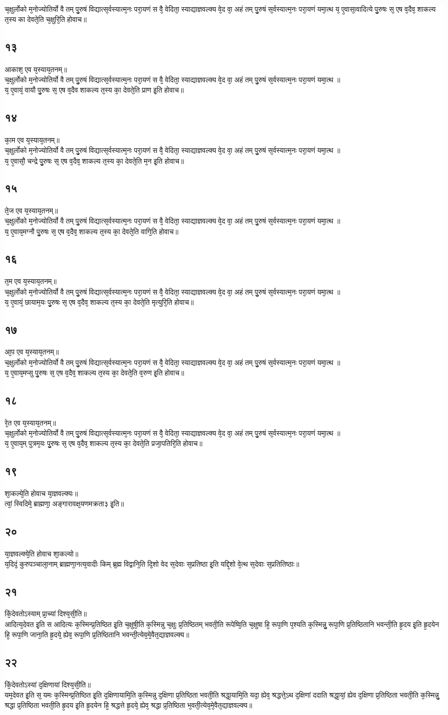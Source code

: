 च᳘क्षुर्लोको म᳘नोज्योतिर्यो वै तम् पु᳘रुषं विद्यात्स᳘र्वस्यात्म᳘नः परा᳘यणं स वै᳘ वेदिता᳘ स्याद्याज्ञवल्क्य वे᳘द वा᳘ अहं तम् पु᳘रुषं स᳘र्वस्यात्म᳘नः परा᳘यणं यमा᳘त्थ य᳘ ए᳘वासा᳘वादित्ये पु᳘रुषः स᳘ एष व᳘दैव᳘ शाकल्य त᳘स्य का देवते᳘ति च᳘क्षुरि᳘ति होवाच॥  
## १३
आकाश᳘ एव य᳘स्याय᳘तनम्॥  
च᳘क्षुर्लोको म᳘नोज्योतिर्यो वै तम् पु᳘रुषं विद्यात्स᳘र्वस्यात्म᳘नः परा᳘यणं स वै᳘ वेदिता᳘ स्याद्याज्ञवल्क्य वे᳘द वा᳘ अहं तम् पु᳘रुषं स᳘र्वस्यात्म᳘नः परा᳘यणं यमा᳘त्थ ॥  
य᳘ ए᳘वायं᳘ वायौ पु᳘रुषः स᳘ एष व᳘दैव शाकल्य त᳘स्य का᳘ देवते᳘ति प्राण इ᳘ति होवाच॥  
## १४
का᳘म एव य᳘स्याय᳘तनम्॥  
च᳘क्षुर्लोको म᳘नोज्योतिर्यो वै तम् पु᳘रुषं विद्यात्स᳘र्वस्यात्म᳘नः परा᳘यणं स वै᳘ वेदिता᳘ स्याद्याज्ञवल्क्य वे᳘द वा᳘ अहं तम् पु᳘रुषं स᳘र्वस्यात्म᳘नः परा᳘यणं यमा᳘त्थ ॥  
य᳘ ए᳘वासौ᳘ चन्द्रे पु᳘रुषः स᳘ एष व᳘दैव᳘ शाकल्य त᳘स्य का᳘ देवते᳘ति म᳘न इ᳘ति होवाच॥  
## १५
ते᳘ज एव य᳘स्याय᳘तनम्॥  
च᳘क्षुर्लोको म᳘नोज्योतिर्यो वै तम् पु᳘रुषं विद्यात्स᳘र्वस्यात्म᳘नः परा᳘यणं स वै᳘ वेदिता᳘ स्याद्याज्ञवल्क्य वे᳘द वा᳘ अहं तम् पु᳘रुषं स᳘र्वस्यात्म᳘नः परा᳘यणं यमा᳘त्थ ॥  
य᳘ ए᳘वाय᳘मग्नौ पु᳘रुषः स᳘ एष व᳘दैव᳘ शाकल्य त᳘स्य का᳘ देवते᳘ति वागि᳘ति होवाच॥  
## १६
त᳘म एव य᳘स्याय᳘तनम्॥  
च᳘क्षुर्लोको म᳘नोज्योतिर्यो वै तम् पु᳘रुषं विद्यात्स᳘र्वस्यात्म᳘नः परा᳘यणं स वै᳘ वेदिता᳘ स्याद्याज्ञवल्क्य वे᳘द वा᳘ अहं तम् पु᳘रुषं स᳘र्वस्यात्म᳘नः परा᳘यणं यमा᳘त्थ ॥  
य᳘ ए᳘वायं᳘ छायाम᳘यः पु᳘रुषः स᳘ एष व᳘दैव᳘ शाकल्य त᳘स्य का᳘ देवते᳘ति मृत्युरि᳘ति होवाच॥  
## १७
आ᳘प एव य᳘स्याय᳘तनम्॥  
च᳘क्षुर्लोको म᳘नोज्योतिर्यो वै तम् पु᳘रुषं विद्यात्स᳘र्वस्यात्म᳘नः परा᳘यणं स वै᳘ वेदिता᳘ स्याद्याज्ञवल्क्य वे᳘द वा᳘ अहं तम् पु᳘रुषं स᳘र्वस्यात्म᳘नः परा᳘यणं यमा᳘त्थ ॥  
य᳘ ए᳘वाय᳘मप्सु पु᳘रुषः स᳘ एष व᳘दैव᳘ शाकल्य त᳘स्य का᳘ देवते᳘ति व᳘रुण इ᳘ति होवाच॥  
## १८
रे᳘त एव य᳘स्याय᳘तनम्॥  
च᳘क्षुर्लोको म᳘नोज्योतिर्यो वै तम् पु᳘रुषं विद्यात्स᳘र्वस्यात्म᳘नः परा᳘यणं स वै᳘ वेदिता᳘ स्याद्याज्ञवल्क्य वे᳘द वा᳘ अहं तम् पु᳘रुषं स᳘र्वस्यात्म᳘नः परा᳘यणं यमा᳘त्थ ॥  
य᳘ ए᳘वाय᳘म् पुत्रम᳘यः पु᳘रुषः स᳘ एष व᳘दैव᳘ शाकल्य त᳘स्य का᳘ देवते᳘ति प्रजा᳘पतिरि᳘ति होवाच॥  
## १९
शा᳘कल्ये᳘ति होवाच या᳘ज्ञवल्क्यः॥  
त्वां᳘ स्विदिमे᳘ ब्राह्मणा᳘ अङ्गारावक्ष᳘यणमक्रता३ इ᳘ति॥  
## २०
या᳘ज्ञवल्क्ये᳘ति होवाच शा᳘कल्यो॥  
य᳘दिदं᳘ कुरुपञ्चाला᳘नाम् ब्राह्मणा᳘नत्य᳘वादीः किम् ब्र᳘ह्म विद्वानि᳘ति दि᳘शो वेद स᳘देवाः स᳘प्रतिष्ठा इ᳘ति यद्दि᳘शो वे᳘त्थ स᳘देवाः स᳘प्रतितिष्ठाः॥  
## २१
किं᳘देवतोऽस्याम् प्रा᳘च्यां दिश्य᳘सी᳘ति॥  
आदित्य᳘देवत इ᳘ति स आदित्यः क᳘स्मिन्प्र᳘तिष्ठित इ᳘ति च᳘क्षुषी᳘ति क᳘स्मिन्नु च᳘क्षुः प्र᳘तिष्ठितम् भवती᳘ति रूपेष्वि᳘ति च᳘क्षुषा हि᳘ रूपा᳘णि प᳘श्यति क᳘स्मिन्नु᳘ रूपा᳘णि प्र᳘तिष्ठितानि भवन्ती᳘ति हृ᳘दय इ᳘ति हृ᳘दयेन हि᳘ रूपा᳘णि जाना᳘ति हृ᳘दये᳘ ह्येव᳘ रूपा᳘णि प्र᳘तिष्ठितानि भवन्ती᳘त्येव᳘मे᳘वैत᳘द्याज्ञवल्क्य॥  
## २२
किं᳘देवतोऽस्यां द᳘क्षिणायां दिश्य᳘सी᳘ति॥  
यम᳘देवत इ᳘ति स᳘ यमः क᳘स्मिन्प्र᳘तिष्ठित इ᳘ति द᳘क्षिणायामि᳘ति क᳘स्मिन्नु द᳘क्षिणा प्र᳘तिष्ठिता भवती᳘ति श्रद्धा᳘यामि᳘ति यदा᳘ ह्येव᳘ श्रद्धत्ते᳘ऽथ द᳘क्षिणां ददाति श्रद्धा᳘यां᳘ ह्येव द᳘क्षिणा प्र᳘तिष्ठिता भवती᳘ति क᳘स्मिन्नु᳘ श्रद्धा प्र᳘तिष्ठिता भवती᳘ति हृ᳘दय इ᳘ति हृ᳘दयेन हि᳘ श्रद्धत्ते हृ᳘दये᳘ ह्येव᳘ श्रद्धा प्र᳘तिष्ठिता भ᳘वती᳘त्येव᳘मे᳘वैत᳘द्याज्ञवल्क्य॥  